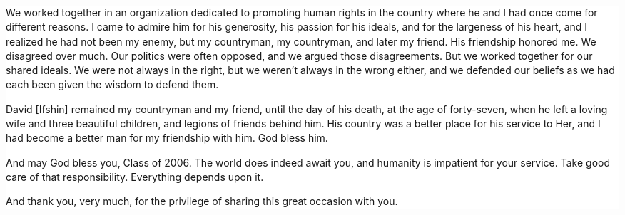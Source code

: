 We worked together in an organization dedicated to promoting human rights in the country where he and I had once come for different reasons. I came to admire him for his generosity, his passion for his ideals, and for the largeness of his heart, and I realized he had not been my enemy, but my countryman, my countryman, and later my friend. His friendship honored me. We disagreed over much. Our politics were often opposed, and we argued those disagreements. But we worked together for our shared ideals. We were not always in the right, but we weren’t always in the wrong either, and we defended our beliefs as we had each been given the wisdom to defend them.

David [Ifshin] remained my countryman and my friend, until the day of his death, at the age of forty-seven, when he left a loving wife and three beautiful children, and legions of friends behind him. His country was a better place for his service to Her, and I had become a better man for my friendship with him. God bless him.

And may God bless you, Class of 2006. The world does indeed await you, and humanity is impatient for your service. Take good care of that responsibility. Everything depends upon it. 

And thank you, very much, for the privilege of sharing this great occasion with you.